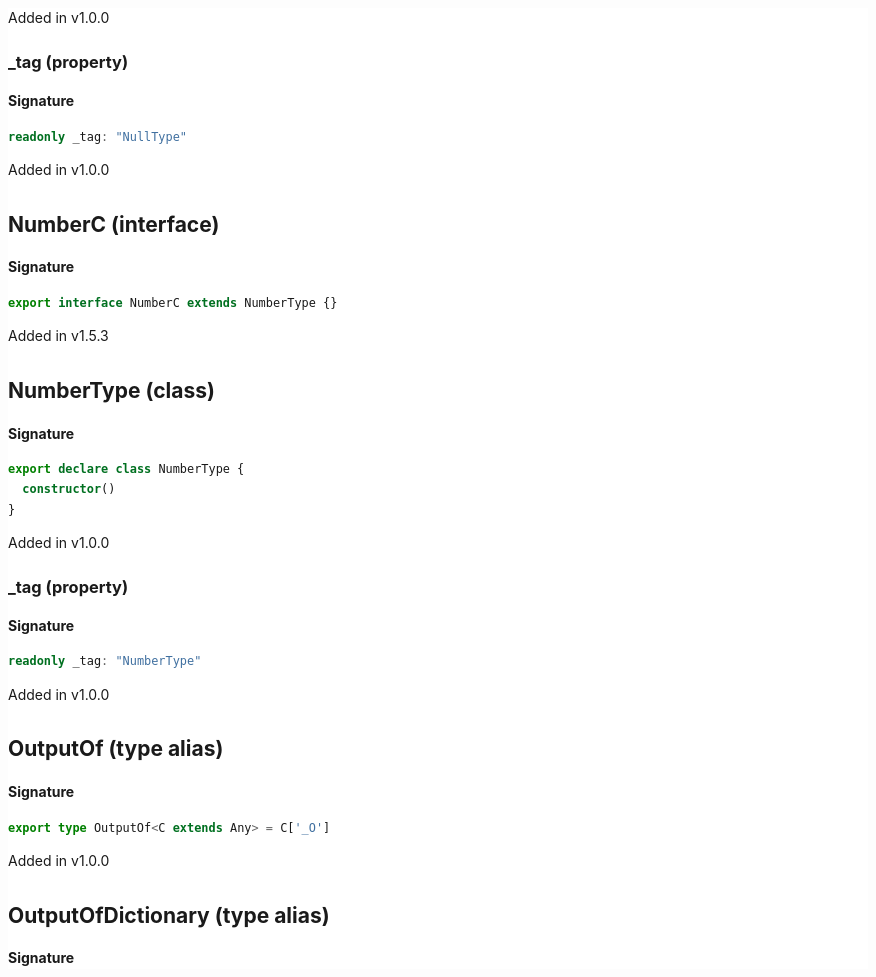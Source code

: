 Added in v1.0.0

### \_tag (property)

**Signature**

```ts
readonly _tag: "NullType"
```

Added in v1.0.0

## NumberC (interface)

**Signature**

```ts
export interface NumberC extends NumberType {}
```

Added in v1.5.3

## NumberType (class)

**Signature**

```ts
export declare class NumberType {
  constructor()
}
```

Added in v1.0.0

### \_tag (property)

**Signature**

```ts
readonly _tag: "NumberType"
```

Added in v1.0.0

## OutputOf (type alias)

**Signature**

```ts
export type OutputOf<C extends Any> = C['_O']
```

Added in v1.0.0

## OutputOfDictionary (type alias)

**Signature**


  [key: string]: Any
  [key: string]: Mixed